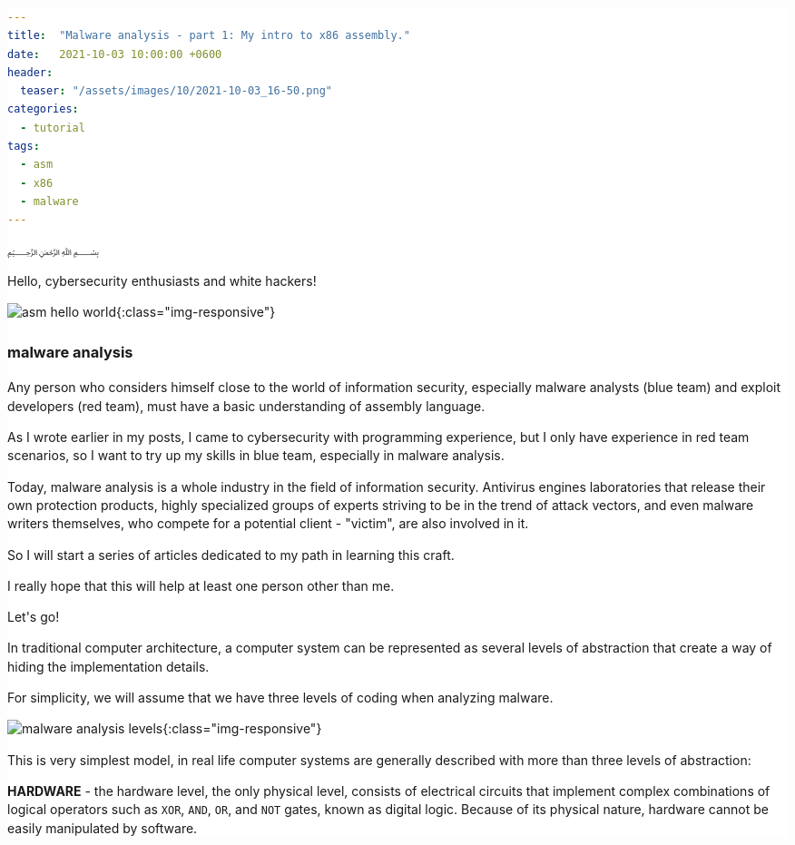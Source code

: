 ```yaml
---
title:  "Malware analysis - part 1: My intro to x86 assembly."
date:   2021-10-03 10:00:00 +0600
header:
  teaser: "/assets/images/10/2021-10-03_16-50.png"
categories: 
  - tutorial
tags:
  - asm
  - x86
  - malware
---
```


﷽

Hello, cybersecurity enthusiasts and white hackers!

![asm hello world](/assets/images/10/2021-10-03_16-50.png){:class="img-responsive"}

### malware analysis

Any person who considers himself close to the world of information security, especially malware analysts (blue team) and exploit developers (red team), must have a basic understanding of assembly language.    

As I wrote earlier in my posts, I came to cybersecurity with programming experience, but I only have experience in red team scenarios, so I want to try up my skills in blue team, especially in malware analysis.   

Today, malware analysis is a whole industry in the field of information security. Antivirus engines laboratories that release their own protection products, highly specialized groups of experts striving to be in the trend of attack vectors, and even malware writers themselves, who compete for a potential client - "victim", are also involved in it.

So I will start a series of articles dedicated to my path in learning this craft.    

I really hope that this will help at least one person other than me.

Let's go!

In traditional computer architecture, a computer system can be represented as several levels of abstraction that create a way of hiding the implementation details.   

For simplicity, we will assume that we have three levels of coding when analyzing malware.    

![malware analysis levels](/assets/images/10/x86-1.png){:class="img-responsive"}

This is very simplest model, in real life computer systems are generally described with more than three levels of abstraction:

**HARDWARE** - the hardware level, the only physical level, consists of electrical circuits that implement complex combinations of logical operators such as `XOR`, `AND`, `OR`, and `NOT` gates, known as digital logic. Because of its physical nature, hardware cannot be easily manipulated by software.    
